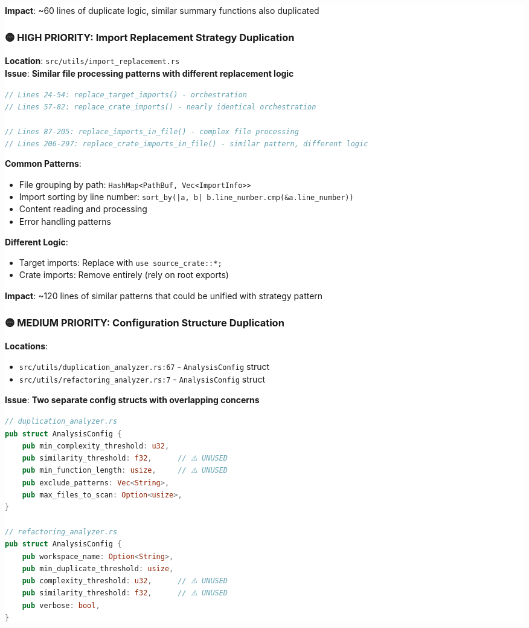 **Impact**: ~60 lines of duplicate logic, similar summary functions also duplicated

### **🟡 HIGH PRIORITY: Import Replacement Strategy Duplication** 

**Location**: `src/utils/import_replacement.rs`  
**Issue**: **Similar file processing patterns with different replacement logic**

```rust
// Lines 24-54: replace_target_imports() - orchestration
// Lines 57-82: replace_crate_imports() - nearly identical orchestration

// Lines 87-205: replace_imports_in_file() - complex file processing  
// Lines 206-297: replace_crate_imports_in_file() - similar pattern, different logic
```

**Common Patterns**:
- File grouping by path: `HashMap<PathBuf, Vec<ImportInfo>>`
- Import sorting by line number: `sort_by(|a, b| b.line_number.cmp(&a.line_number))`
- Content reading and processing
- Error handling patterns

**Different Logic**:
- Target imports: Replace with `use source_crate::*;`
- Crate imports: Remove entirely (rely on root exports)

**Impact**: ~120 lines of similar patterns that could be unified with strategy pattern

### **🟡 MEDIUM PRIORITY: Configuration Structure Duplication**

**Locations**: 
- `src/utils/duplication_analyzer.rs:67` - `AnalysisConfig` struct
- `src/utils/refactoring_analyzer.rs:7` - `AnalysisConfig` struct

**Issue**: **Two separate config structs with overlapping concerns**

```rust
// duplication_analyzer.rs
pub struct AnalysisConfig {
    pub min_complexity_threshold: u32,
    pub similarity_threshold: f32,      // ⚠️ UNUSED
    pub min_function_length: usize,     // ⚠️ UNUSED
    pub exclude_patterns: Vec<String>,
    pub max_files_to_scan: Option<usize>,
}

// refactoring_analyzer.rs  
pub struct AnalysisConfig {
    pub workspace_name: Option<String>,
    pub min_duplicate_threshold: usize,
    pub complexity_threshold: u32,      // ⚠️ UNUSED
    pub similarity_threshold: f32,      // ⚠️ UNUSED
    pub verbose: bool,
}
```
